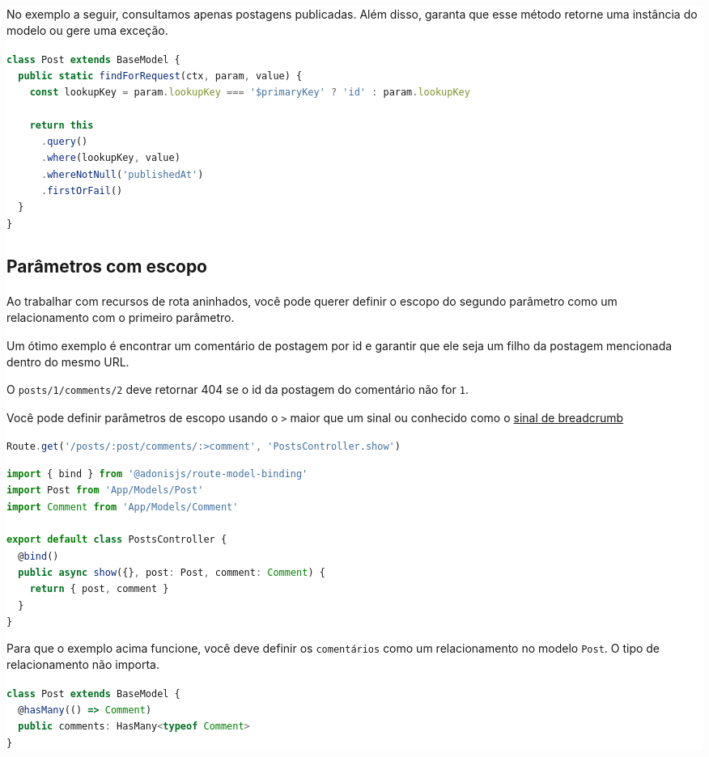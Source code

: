 No exemplo a seguir, consultamos apenas postagens publicadas. Além disso, garanta que esse método retorne uma instância do modelo ou gere uma exceção.

```ts
class Post extends BaseModel {
  public static findForRequest(ctx, param, value) {
    const lookupKey = param.lookupKey === '$primaryKey' ? 'id' : param.lookupKey

    return this
      .query()
      .where(lookupKey, value)
      .whereNotNull('publishedAt')
      .firstOrFail()
  }
}
```

## Parâmetros com escopo
Ao trabalhar com recursos de rota aninhados, você pode querer definir o escopo do segundo parâmetro como um relacionamento com o primeiro parâmetro.

Um ótimo exemplo é encontrar um comentário de postagem por id e garantir que ele seja um filho da postagem mencionada dentro do mesmo URL.

O `posts/1/comments/2` deve retornar 404 se o id da postagem do comentário não for `1`.

Você pode definir parâmetros de escopo usando o `>` maior que um sinal ou conhecido como o [sinal de breadcrumb](https://www.smashingmagazine.com/2009/03/breadcrumbs-in-web-design-examples-and-best-practices/#:~:text=You%20also%20see%20them%20in,the%20page%20links%20beside%20it.)

```ts
Route.get('/posts/:post/comments/:>comment', 'PostsController.show')
```

```ts
import { bind } from '@adonisjs/route-model-binding'
import Post from 'App/Models/Post'
import Comment from 'App/Models/Comment'

export default class PostsController {
  @bind()
  public async show({}, post: Post, comment: Comment) {
    return { post, comment }
  }
}
```

Para que o exemplo acima funcione, você deve definir os `comentários` como um relacionamento no modelo `Post`. O tipo de relacionamento não importa.

```ts
class Post extends BaseModel {
  @hasMany(() => Comment)
  public comments: HasMany<typeof Comment>
}
```
